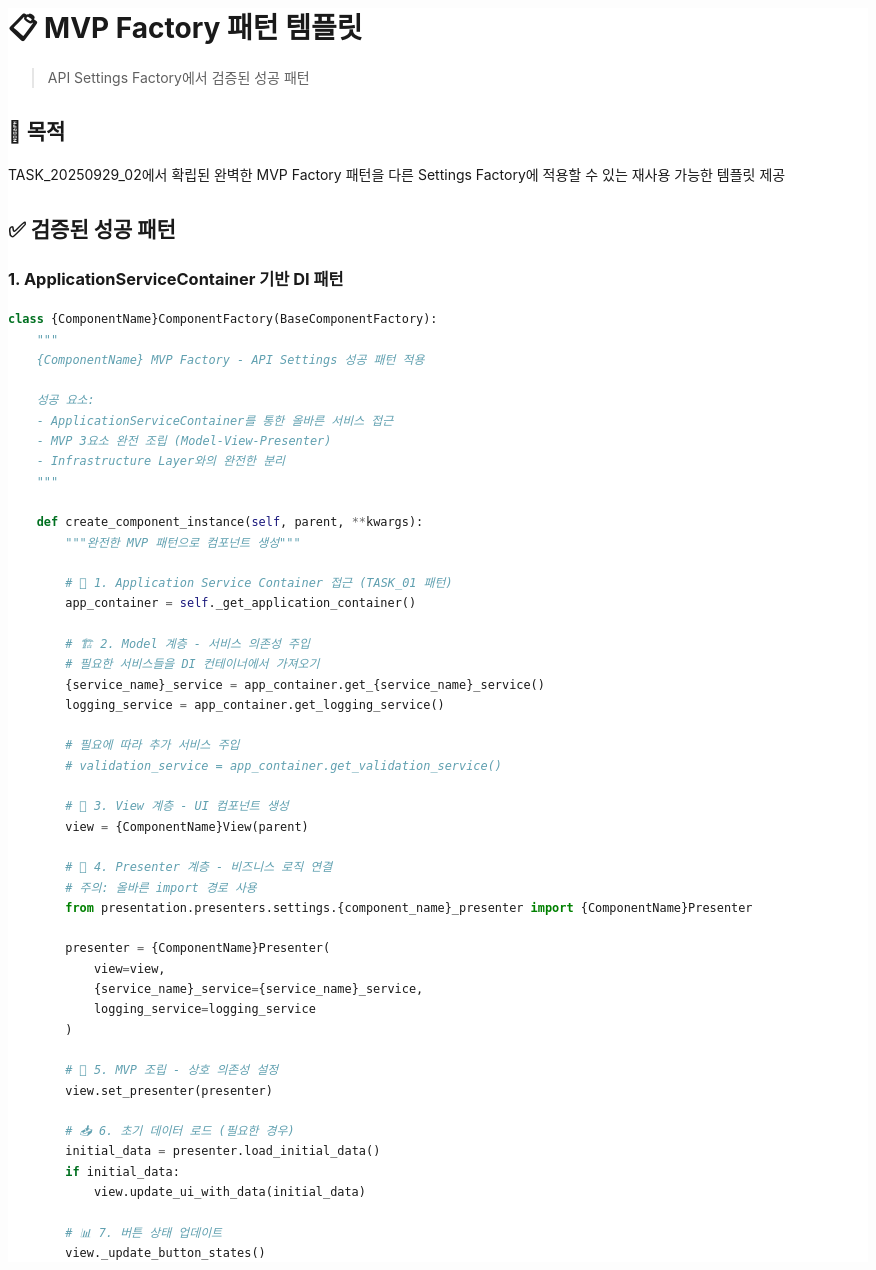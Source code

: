 # 📋 MVP Factory 패턴 템플릿
>
> API Settings Factory에서 검증된 성공 패턴

## 🎯 목적

TASK_20250929_02에서 확립된 완벽한 MVP Factory 패턴을 다른 Settings Factory에 적용할 수 있는 재사용 가능한 템플릿 제공

## ✅ 검증된 성공 패턴

### 1. ApplicationServiceContainer 기반 DI 패턴

```python
class {ComponentName}ComponentFactory(BaseComponentFactory):
    """
    {ComponentName} MVP Factory - API Settings 성공 패턴 적용

    성공 요소:
    - ApplicationServiceContainer를 통한 올바른 서비스 접근
    - MVP 3요소 완전 조립 (Model-View-Presenter)
    - Infrastructure Layer와의 완전한 분리
    """

    def create_component_instance(self, parent, **kwargs):
        """완전한 MVP 패턴으로 컴포넌트 생성"""

        # 🔧 1. Application Service Container 접근 (TASK_01 패턴)
        app_container = self._get_application_container()

        # 🏗️ 2. Model 계층 - 서비스 의존성 주입
        # 필요한 서비스들을 DI 컨테이너에서 가져오기
        {service_name}_service = app_container.get_{service_name}_service()
        logging_service = app_container.get_logging_service()

        # 필요에 따라 추가 서비스 주입
        # validation_service = app_container.get_validation_service()

        # 🎨 3. View 계층 - UI 컴포넌트 생성
        view = {ComponentName}View(parent)

        # 🧠 4. Presenter 계층 - 비즈니스 로직 연결
        # 주의: 올바른 import 경로 사용
        from presentation.presenters.settings.{component_name}_presenter import {ComponentName}Presenter

        presenter = {ComponentName}Presenter(
            view=view,
            {service_name}_service={service_name}_service,
            logging_service=logging_service
        )

        # 🔗 5. MVP 조립 - 상호 의존성 설정
        view.set_presenter(presenter)

        # 📥 6. 초기 데이터 로드 (필요한 경우)
        initial_data = presenter.load_initial_data()
        if initial_data:
            view.update_ui_with_data(initial_data)

        # 📊 7. 버튼 상태 업데이트
        view._update_button_states()
```